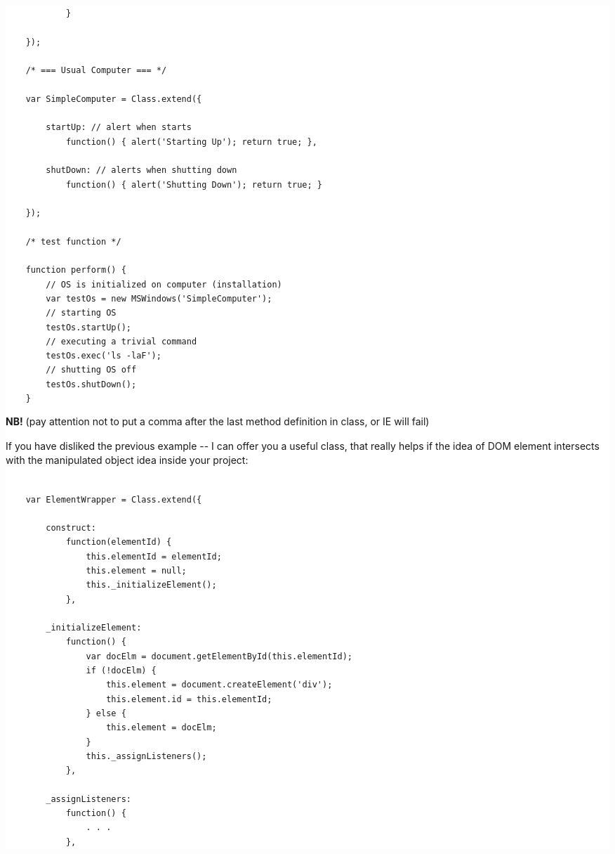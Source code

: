 ~~~ { javascript }
            }

    });

    /* === Usual Computer === */

    var SimpleComputer = Class.extend({

        startUp: // alert when starts
            function() { alert('Starting Up'); return true; },

        shutDown: // alerts when shutting down
            function() { alert('Shutting Down'); return true; }

    });

    /* test function */

    function perform() {
        // OS is initialized on computer (installation)
        var testOs = new MSWindows('SimpleComputer');
        // starting OS
        testOs.startUp();
        // executing a trivial command
        testOs.exec('ls -laF');
        // shutting OS off
        testOs.shutDown();
    }

~~~

**NB!** (pay attention not to put a comma after the last method definition in class, or IE will fail)

If you have disliked the previous example -- I can offer you a useful class, that really helps if the idea of DOM element intersects with the manipulated object idea inside your project:

~~~ { javascript }

    var ElementWrapper = Class.extend({

        construct:
            function(elementId) {
                this.elementId = elementId;
                this.element = null;
                this._initializeElement();
            },

        _initializeElement:
            function() {
                var docElm = document.getElementById(this.elementId);
                if (!docElm) {
                    this.element = document.createElement('div');
                    this.element.id = this.elementId;
                } else {
                    this.element = docElm;
                }
                this._assignListeners();
            },

        _assignListeners:
            function() {
                . . .
            },
~~~